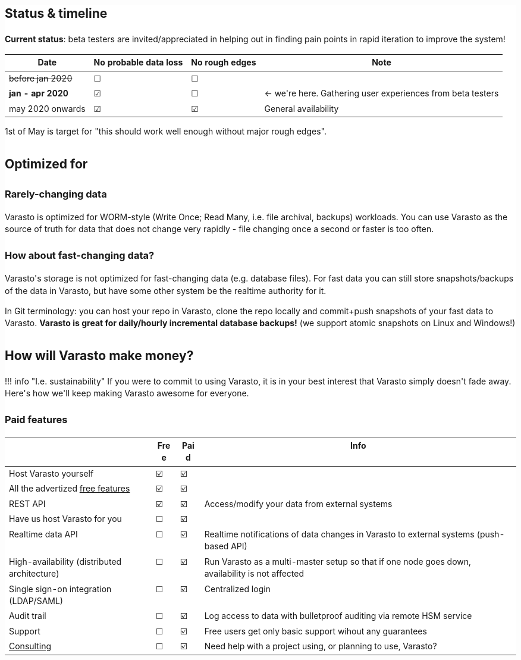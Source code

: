
Status & timeline
-----------------

**Current status**: beta testers are invited/appreciated in helping out in finding pain
points in rapid iteration to improve the system!

| Date                | No probable data loss | No rough edges     | Note | 
|---------------------|-----------------------|--------------------|------|
| ~~before jan 2020~~ | ☐  | ☐  | |
| **jan - apr 2020**  | ☑ | ☐  | <- we're here. Gathering user experiences from beta testers |
| may 2020 onwards    | ☑ | ☑ | General availability |

1st of May is target for "this should work well enough without major rough edges".


Optimized for
-------------

### Rarely-changing data

Varasto is optimized for WORM-style (Write Once; Read Many, i.e. file archival, backups)
workloads. You can use Varasto as the source of truth for data that does not change very
rapidly - file changing once a second or faster is too often.


### How about fast-changing data?

Varasto's storage is not optimized for fast-changing data (e.g. database files). For fast
data you can still store snapshots/backups of the data in Varasto, but have some other
system be the realtime authority for it.

In Git terminology: you can host your repo in Varasto, clone the repo locally and
commit+push snapshots of your fast data to Varasto. **Varasto is great for daily/hourly
incremental database backups!** (we support atomic snapshots on Linux and Windows!)


How will Varasto make money?
----------------------------

!!! info "I.e. sustainability"
	If you were to commit to using Varasto, it is in your best interest that Varasto simply
	doesn't fade away. Here's how we'll keep making Varasto awesome for everyone.

### Paid features

|                                          | Free | Paid | Info |
|------------------------------------------|------|------|------|
| Host Varasto yourself                    | ☑️  | ☑️   |      |
| All the advertized [free features](#features) | ☑️  | ☑️   |      |
| REST API                                 | ☑️  | ☑️   | Access/modify your data from external systems |
| Have us host Varasto for you             | ☐   | ☑️   |  |
| Realtime data API                        | ☐   | ☑️   | Realtime notifications of data changes in Varasto to external systems (push-based API) |
| High-availability (distributed architecture) | ☐ | ☑️ | Run Varasto as a multi-master setup so that if one node goes down, availability is not affected |
| Single sign-on integration (LDAP/SAML)   | ☐   | ☑️   | Centralized login |
| Audit trail                              | ☐   | ☑️   | Log access to data with bulletproof auditing via remote HSM service |
| Support                                  | ☐   | ☑️   | Free users get only basic support wihout any guarantees |
| [Consulting](https://function61.com/consulting/) | ☐   | ☑️   | Need help with a project using, or planning to use, Varasto? |
